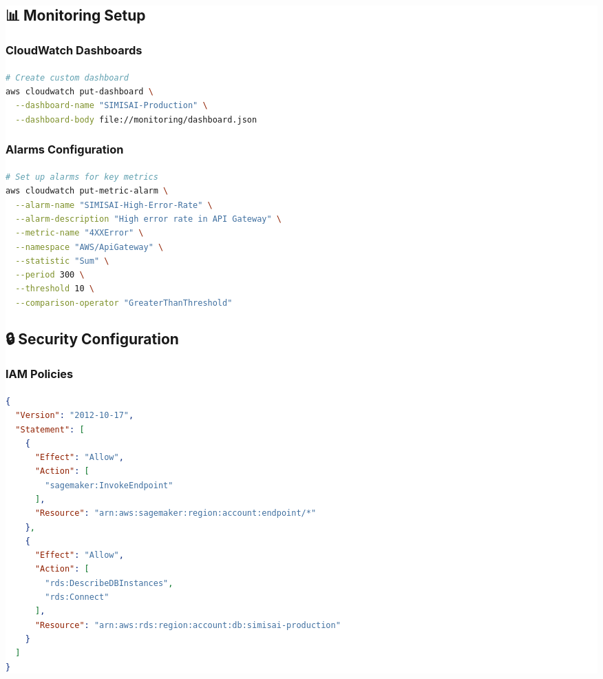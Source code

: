## 📊 Monitoring Setup

### CloudWatch Dashboards
```bash
# Create custom dashboard
aws cloudwatch put-dashboard \
  --dashboard-name "SIMISAI-Production" \
  --dashboard-body file://monitoring/dashboard.json
```

### Alarms Configuration
```bash
# Set up alarms for key metrics
aws cloudwatch put-metric-alarm \
  --alarm-name "SIMISAI-High-Error-Rate" \
  --alarm-description "High error rate in API Gateway" \
  --metric-name "4XXError" \
  --namespace "AWS/ApiGateway" \
  --statistic "Sum" \
  --period 300 \
  --threshold 10 \
  --comparison-operator "GreaterThanThreshold"
```

## 🔒 Security Configuration

### IAM Policies
```json
{
  "Version": "2012-10-17",
  "Statement": [
    {
      "Effect": "Allow",
      "Action": [
        "sagemaker:InvokeEndpoint"
      ],
      "Resource": "arn:aws:sagemaker:region:account:endpoint/*"
    },
    {
      "Effect": "Allow",
      "Action": [
        "rds:DescribeDBInstances",
        "rds:Connect"
      ],
      "Resource": "arn:aws:rds:region:account:db:simisai-production"
    }
  ]
}
```
